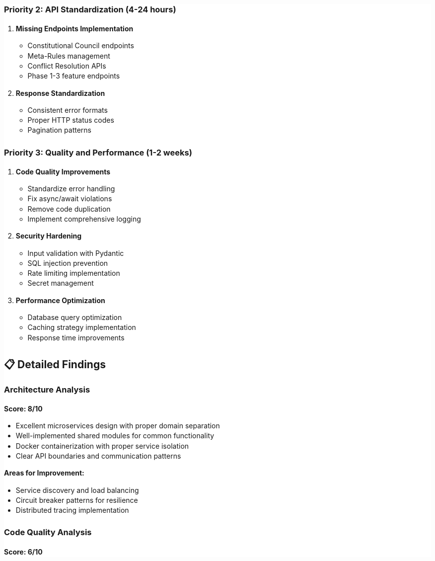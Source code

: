 ### Priority 2: API Standardization (4-24 hours)

1. **Missing Endpoints Implementation**

   - Constitutional Council endpoints
   - Meta-Rules management
   - Conflict Resolution APIs
   - Phase 1-3 feature endpoints

2. **Response Standardization**
   - Consistent error formats
   - Proper HTTP status codes
   - Pagination patterns

### Priority 3: Quality and Performance (1-2 weeks)

1. **Code Quality Improvements**

   - Standardize error handling
   - Fix async/await violations
   - Remove code duplication
   - Implement comprehensive logging

2. **Security Hardening**

   - Input validation with Pydantic
   - SQL injection prevention
   - Rate limiting implementation
   - Secret management

3. **Performance Optimization**
   - Database query optimization
   - Caching strategy implementation
   - Response time improvements

## 📋 Detailed Findings

### Architecture Analysis

**Score: 8/10**

- Excellent microservices design with proper domain separation
- Well-implemented shared modules for common functionality
- Docker containerization with proper service isolation
- Clear API boundaries and communication patterns

**Areas for Improvement:**

- Service discovery and load balancing
- Circuit breaker patterns for resilience
- Distributed tracing implementation

### Code Quality Analysis

**Score: 6/10**
